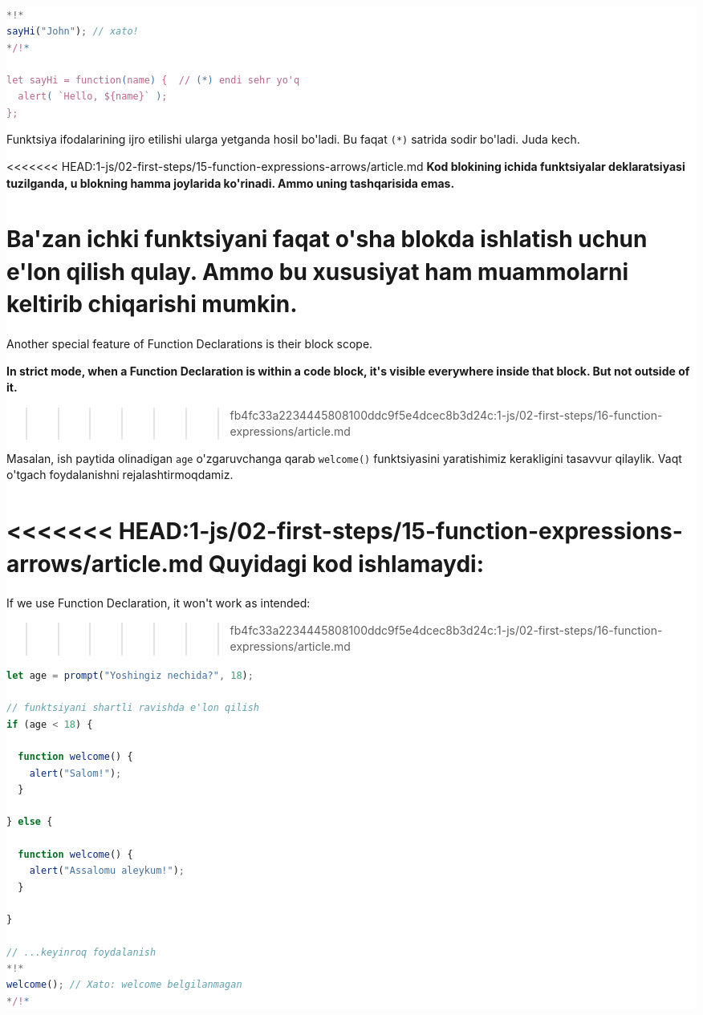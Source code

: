 ```js run refresh untrusted
*!*
sayHi("John"); // xato!
*/!*

let sayHi = function(name) {  // (*) endi sehr yo'q
  alert( `Hello, ${name}` );
};
```

Funktsiya ifodalarining ijro etilishi ularga yetganda hosil bo'ladi. Bu faqat `(*)` satrida sodir bo'ladi. Juda kech.

<<<<<<< HEAD:1-js/02-first-steps/15-function-expressions-arrows/article.md
**Kod blokining ichida funktsiyalar deklaratsiyasi tuzilganda, u blokning hamma joylarida ko'rinadi. Ammo uning tashqarisida emas.**

Ba'zan ichki funktsiyani faqat o'sha blokda ishlatish uchun e'lon qilish qulay. Ammo bu xususiyat ham muammolarni keltirib chiqarishi mumkin.
=======
Another special feature of Function Declarations is their block scope.

**In strict mode, when a Function Declaration is within a code block, it's visible everywhere inside that block. But not outside of it.**
>>>>>>> fb4fc33a2234445808100ddc9f5e4dcec8b3d24c:1-js/02-first-steps/16-function-expressions/article.md

Masalan, ish paytida olinadigan `age` o'zgaruvchanga qarab `welcome()` funktsiyasini yaratishimiz kerakligini tasavvur qilaylik. Vaqt o'tgach foydalanishni rejalashtirmoqdamiz.

<<<<<<< HEAD:1-js/02-first-steps/15-function-expressions-arrows/article.md
Quyidagi kod ishlamaydi:
=======
If we use Function Declaration, it won't work as intended:
>>>>>>> fb4fc33a2234445808100ddc9f5e4dcec8b3d24c:1-js/02-first-steps/16-function-expressions/article.md

```js run
let age = prompt("Yoshingiz nechida?", 18);

// funktsiyani shartli ravishda e'lon qilish
if (age < 18) {

  function welcome() {
    alert("Salom!");
  }

} else {

  function welcome() {
    alert("Assalomu aleykum!");
  }

}

// ...keyinroq foydalanish
*!*
welcome(); // Xato: welcome belgilanmagan
*/!*
```
